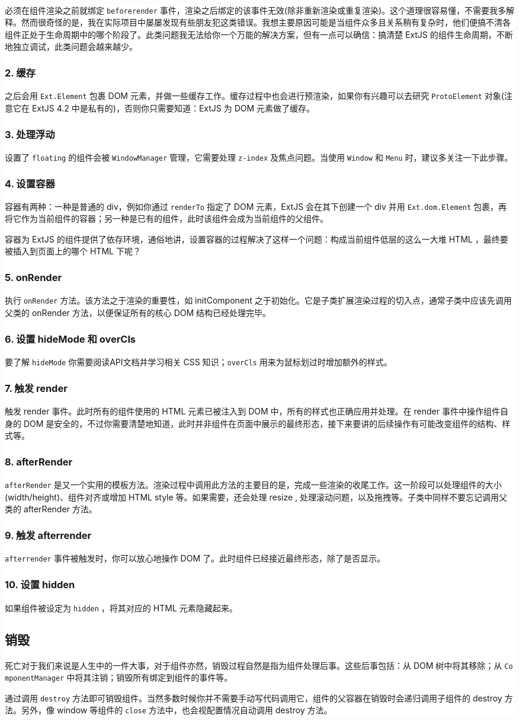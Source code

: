 必须在组件渲染之前就绑定 `beforerender` 事件，渲染之后绑定的该事件无效(除非重新渲染或重复渲染)。这个道理很容易懂，不需要我多解释。然而很奇怪的是，我在实际项目中屡屡发现有些朋友犯这类错误。我想主要原因可能是当组件众多且关系稍有复杂时，他们便搞不清各组件正处于生命周期中的哪个阶段了。此类问题我无法给你一个万能的解决方案，但有一点可以确信：搞清楚 ExtJS 的组件生命周期，不断地独立调试，此类问题会越来越少。

### 2. 缓存

之后会用 `Ext.Element` 包裹 DOM 元素，并做一些缓存工作。缓存过程中也会进行预渲染，如果你有兴趣可以去研究 `ProtoElement` 对象(注意它在 ExtJS 4.2 中是私有的)，否则你只需要知道：ExtJS 为 DOM 元素做了缓存。

### 3. 处理浮动

设置了 `floating` 的组件会被 `WindowManager` 管理，它需要处理 `z-index` 及焦点问题。当使用 `Window` 和 `Menu` 时，建议多关注一下此步骤。

### 4. 设置容器

容器有两种：一种是普通的 div，例如你通过 `renderTo` 指定了 DOM 元素，ExtJS 会在其下创建一个 div 并用 `Ext.dom.Element` 包裹，再将它作为当前组件的容器；另一种是已有的组件，此时该组件会成为当前组件的父组件。

容器为 ExtJS 的组件提供了依存环境，通俗地讲，设置容器的过程解决了这样一个问题：构成当前组件低层的这么一大堆 HTML ，最终要被插入到页面上的哪个 HTML 下呢？

### 5. onRender

执行 `onRender` 方法。该方法之于渲染的重要性，如 initComponent 之于初始化。它是子类扩展渲染过程的切入点，通常子类中应该先调用父类的 onRender 方法，以便保证所有的核心 DOM 结构已经处理完毕。

### 6. 设置 hideMode 和 overCls

要了解 `hideMode` 你需要阅读API文档并学习相关 CSS 知识；`overCls` 用来为鼠标划过时增加额外的样式。

### 7. 触发 render

触发 render 事件。此时所有的组件使用的 HTML 元素已被注入到 DOM 中，所有的样式也正确应用并处理。在 render 事件中操作组件自身的 DOM 是安全的，不过你需要清楚地知道，此时并非组件在页面中展示的最终形态，接下来要讲的后续操作有可能改变组件的结构、样式等。

### 8. afterRender

`afterRender` 是又一个实用的模板方法。渲染过程中调用此方法的主要目的是，完成一些渲染的收尾工作。这一阶段可以处理组件的大小(width/height)、组件对齐或增加 HTML style 等。如果需要，还会处理 resize , 处理滚动问题，以及拖拽等。子类中同样不要忘记调用父类的 afterRender 方法。

### 9. 触发 afterrender

`afterrender` 事件被触发时，你可以放心地操作 DOM 了。此时组件已经接近最终形态，除了是否显示。

### 10. 设置 hidden

如果组件被设定为 `hidden` ，将其对应的 HTML 元素隐藏起来。

## 销毁

死亡对于我们来说是人生中的一件大事，对于组件亦然，销毁过程自然是指为组件处理后事。这些后事包括：从 DOM 树中将其移除；从 `ComponentManager` 中将其注销；销毁所有绑定到组件的事件等。

通过调用 `destroy` 方法即可销毁组件。当然多数时候你并不需要手动写代码调用它，组件的父容器在销毁时会递归调用子组件的 destroy 方法。另外，像 window 等组件的 `close` 方法中，也会视配置情况自动调用 destroy 方法。
